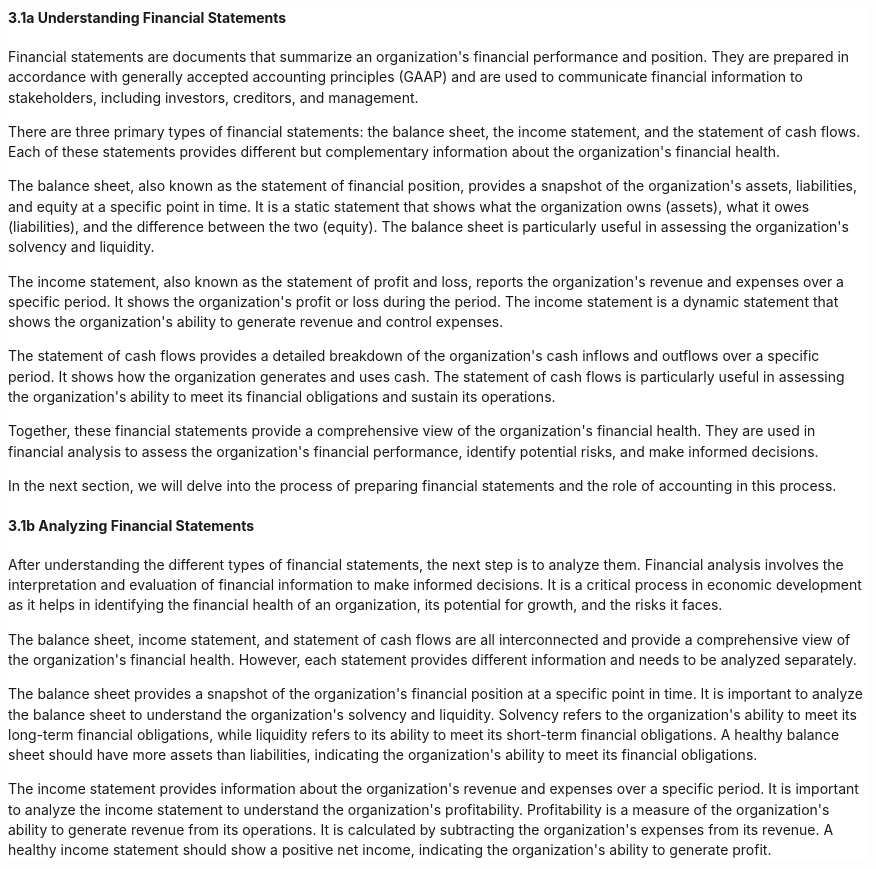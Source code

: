 #### 3.1a Understanding Financial Statements

Financial statements are documents that summarize an organization's financial performance and position. They are prepared in accordance with generally accepted accounting principles (GAAP) and are used to communicate financial information to stakeholders, including investors, creditors, and management.

There are three primary types of financial statements: the balance sheet, the income statement, and the statement of cash flows. Each of these statements provides different but complementary information about the organization's financial health.

The balance sheet, also known as the statement of financial position, provides a snapshot of the organization's assets, liabilities, and equity at a specific point in time. It is a static statement that shows what the organization owns (assets), what it owes (liabilities), and the difference between the two (equity). The balance sheet is particularly useful in assessing the organization's solvency and liquidity.

The income statement, also known as the statement of profit and loss, reports the organization's revenue and expenses over a specific period. It shows the organization's profit or loss during the period. The income statement is a dynamic statement that shows the organization's ability to generate revenue and control expenses.

The statement of cash flows provides a detailed breakdown of the organization's cash inflows and outflows over a specific period. It shows how the organization generates and uses cash. The statement of cash flows is particularly useful in assessing the organization's ability to meet its financial obligations and sustain its operations.

Together, these financial statements provide a comprehensive view of the organization's financial health. They are used in financial analysis to assess the organization's financial performance, identify potential risks, and make informed decisions.

In the next section, we will delve into the process of preparing financial statements and the role of accounting in this process.

#### 3.1b Analyzing Financial Statements

After understanding the different types of financial statements, the next step is to analyze them. Financial analysis involves the interpretation and evaluation of financial information to make informed decisions. It is a critical process in economic development as it helps in identifying the financial health of an organization, its potential for growth, and the risks it faces.

The balance sheet, income statement, and statement of cash flows are all interconnected and provide a comprehensive view of the organization's financial health. However, each statement provides different information and needs to be analyzed separately.

The balance sheet provides a snapshot of the organization's financial position at a specific point in time. It is important to analyze the balance sheet to understand the organization's solvency and liquidity. Solvency refers to the organization's ability to meet its long-term financial obligations, while liquidity refers to its ability to meet its short-term financial obligations. A healthy balance sheet should have more assets than liabilities, indicating the organization's ability to meet its financial obligations.

The income statement provides information about the organization's revenue and expenses over a specific period. It is important to analyze the income statement to understand the organization's profitability. Profitability is a measure of the organization's ability to generate revenue from its operations. It is calculated by subtracting the organization's expenses from its revenue. A healthy income statement should show a positive net income, indicating the organization's ability to generate profit.
